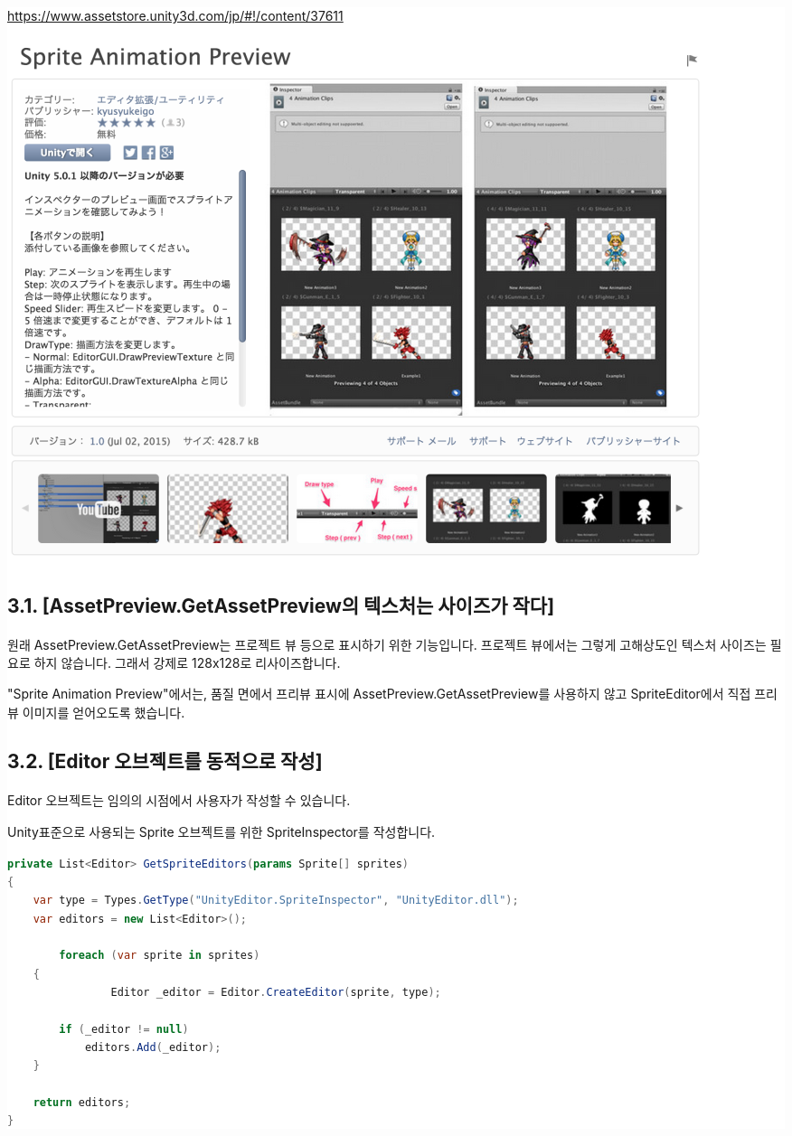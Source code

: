 https://www.assetstore.unity3d.com/jp/#!/content/37611


![](2022-10-17-12-03-43.png)


## 3.1. [AssetPreview.GetAssetPreview의 텍스처는 사이즈가 작다]

원래 AssetPreview.GetAssetPreview는 프로젝트 뷰 등으로 표시하기 위한 기능입니다. 프로젝트 뷰에서는 그렇게 고해상도인 텍스처 사이즈는 필요로 하지 않습니다. 그래서 강제로 128x128로 리사이즈합니다. 


"Sprite Animation Preview"에서는, 품질 면에서 프리뷰 표시에 AssetPreview.GetAssetPreview를 사용하지 않고 SpriteEditor에서 직접 프리뷰 이미지를 얻어오도록 했습니다. 

## 3.2. [Editor 오브젝트를 동적으로 작성]

Editor 오브젝트는 임의의 시점에서 사용자가 작성할 수 있습니다. 

Unity표준으로 사용되는 Sprite 오브젝트를 위한 SpriteInspector를 작성합니다.

```csharp
private List<Editor> GetSpriteEditors(params Sprite[] sprites)
{
    var type = Types.GetType("UnityEditor.SpriteInspector", "UnityEditor.dll");
    var editors = new List<Editor>();

        foreach (var sprite in sprites)
    {
                Editor _editor = Editor.CreateEditor(sprite, type);

        if (_editor != null)
            editors.Add(_editor);
    }

    return editors;
}
```